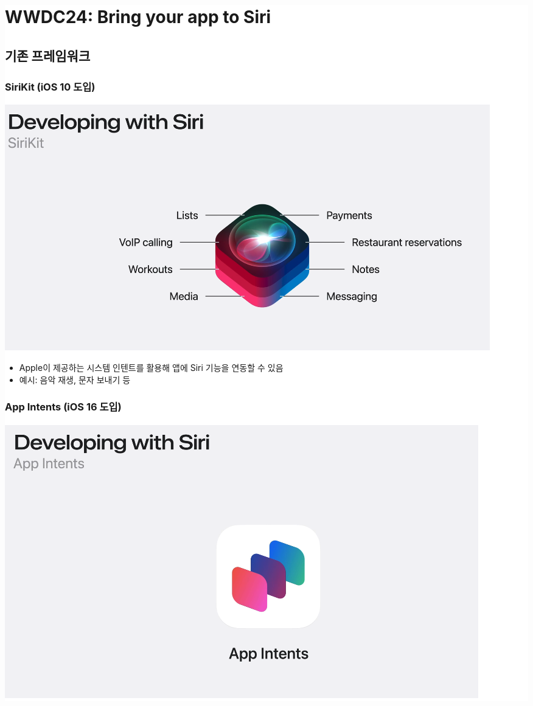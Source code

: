 # WWDC24: Bring your app to Siri

## **기존 프레임워크**

### **SiriKit (iOS 10 도입)**

<img src="./WWDC24 Bring your app to Siri/스크린샷_2025-04-23_오후_7.59.22.png">

- Apple이 제공하는 시스템 인텐트를 활용해 앱에 Siri 기능을 연동할 수 있음
- 예시: 음악 재생, 문자 보내기 등

### **App Intents (iOS 16 도입)**

<img src="./WWDC24 Bring your app to Siri/스크린샷_2025-04-23_오후_7.59.36.png">

